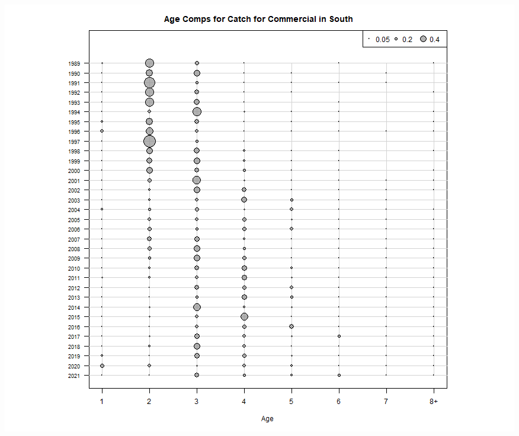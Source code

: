 <img src="plots_png/input_data/catch_age_comp_Commercial_South.png" width="720" style="display: block; margin: auto;" />